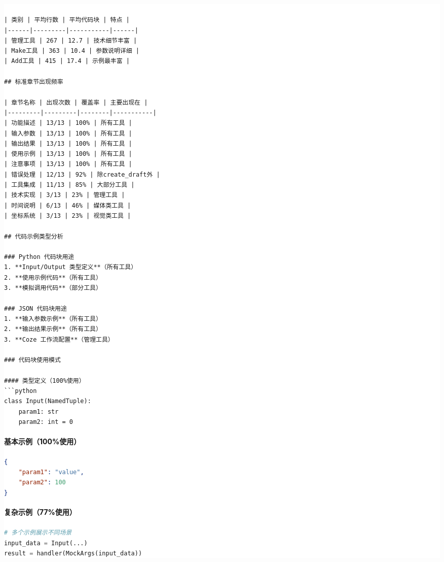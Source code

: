 ```

| 类别 | 平均行数 | 平均代码块 | 特点 |
|------|---------|-----------|------|
| 管理工具 | 267 | 12.7 | 技术细节丰富 |
| Make工具 | 363 | 10.4 | 参数说明详细 |
| Add工具 | 415 | 17.4 | 示例最丰富 |

## 标准章节出现频率

| 章节名称 | 出现次数 | 覆盖率 | 主要出现在 |
|---------|---------|--------|-----------|
| 功能描述 | 13/13 | 100% | 所有工具 |
| 输入参数 | 13/13 | 100% | 所有工具 |
| 输出结果 | 13/13 | 100% | 所有工具 |
| 使用示例 | 13/13 | 100% | 所有工具 |
| 注意事项 | 13/13 | 100% | 所有工具 |
| 错误处理 | 12/13 | 92% | 除create_draft外 |
| 工具集成 | 11/13 | 85% | 大部分工具 |
| 技术实现 | 3/13 | 23% | 管理工具 |
| 时间说明 | 6/13 | 46% | 媒体类工具 |
| 坐标系统 | 3/13 | 23% | 视觉类工具 |

## 代码示例类型分析

### Python 代码块用途
1. **Input/Output 类型定义**（所有工具）
2. **使用示例代码**（所有工具）
3. **模拟调用代码**（部分工具）

### JSON 代码块用途
1. **输入参数示例**（所有工具）
2. **输出结果示例**（所有工具）
3. **Coze 工作流配置**（管理工具）

### 代码块使用模式

#### 类型定义（100%使用）
```python
class Input(NamedTuple):
    param1: str
    param2: int = 0
```

#### 基本示例（100%使用）
```json
{
    "param1": "value",
    "param2": 100
}
```

#### 复杂示例（77%使用）
```python
# 多个示例展示不同场景
input_data = Input(...)
result = handler(MockArgs(input_data))
```
